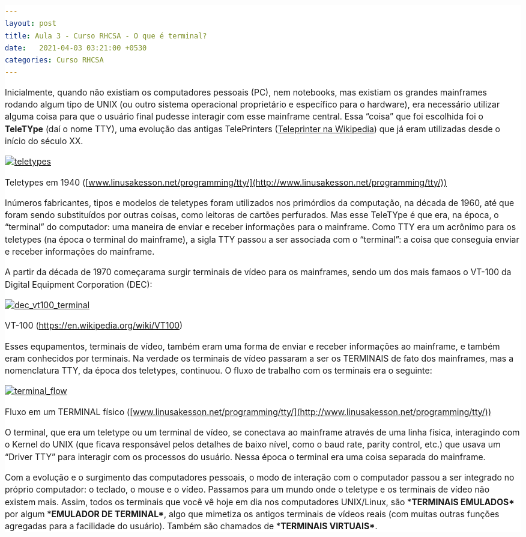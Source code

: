 ```yaml
---
layout: post
title: Aula 3 - Curso RHCSA - O que é terminal?
date:   2021-04-03 03:21:00 +0530
categories: Curso RHCSA
---
```



Inicialmente, quando não existiam os computadores pessoais (PC), nem notebooks, mas existiam os grandes mainframes rodando algum tipo de UNIX (ou outro sistema operacional proprietário e específico para o hardware), era necessário utilizar alguma coisa para que o usuário final pudesse interagir com esse mainframe central. Essa “coisa” que foi escolhida foi o **TeleTYpe** (daí o nome TTY), uma evolução das antigas TelePrinters ([Teleprinter na Wikipedia](https://en.wikipedia.org/wiki/Teleprinter)) que já eram utilizadas desde o início do século XX.

[![teletypes](http://fdta.com.br/wp-content/uploads/2016/10/teletypes-296x300.jpg)](http://www.linusakesson.net/programming/tty/)

Teletypes em 1940 ([www.linusakesson.net/programming/tty/](http://www.linusakesson.net/programming/tty/))

Inúmeros fabricantes, tipos e modelos de teletypes foram utilizados nos primórdios da computação, na década de 1960, até que foram sendo substituídos por outras coisas, como leitoras de cartões perfurados. Mas esse TeleTYpe é que era, na época, o “terminal” do computador: uma maneira de enviar e receber informações para o mainframe. Como TTY era um acrônimo para os teletypes (na época o terminal do mainframe), a sigla TTY passou a ser associada com o “terminal”: a coisa que conseguia enviar e receber informações do mainframe.

A partir da década de 1970 começarama surgir terminais de vídeo para os mainframes, sendo um dos mais famaos o VT-100 da Digital Equipment Corporation (DEC):

[![dec_vt100_terminal](http://fdta.com.br/wp-content/uploads/2016/10/DEC_VT100_terminal-300x266.jpg)](https://en.wikipedia.org/wiki/VT100)

VT-100 (https://en.wikipedia.org/wiki/VT100)

Esses equpamentos, terminais de vídeo, também eram uma forma de enviar e receber informações ao mainframe, e também eram conhecidos por terminais. Na verdade os terminais de vídeo passaram a ser os TERMINAIS de fato dos mainframes, mas a nomenclatura TTY, da época dos teletypes, continuou. O fluxo de trabalho com os terminais era o seguinte:

[![terminal_flow](http://fdta.com.br/wp-content/uploads/2016/10/terminal_flow.png)](http://www.linusakesson.net/programming/tty/)

Fluxo em um TERMINAL físico ([www.linusakesson.net/programming/tty/](http://www.linusakesson.net/programming/tty/))

O terminal, que era um teletype ou um terminal de vídeo, se conectava ao mainframe através de uma linha física, interagindo com o Kernel do UNIX (que ficava responsável pelos detalhes de baixo nível, como o baud rate, parity control, etc.) que usava um “Driver TTY” para interagir com os processos do usuário. Nessa época o terminal era uma coisa separada do mainframe.

Com a evolução e o surgimento das computadores pessoais, o modo de interação com o computador passou a ser integrado no próprio computador: o teclado, o mouse e o vídeo. Passamos para um mundo onde o teletype e os terminais de vídeo não existem mais. Assim, todos os terminais que você vê hoje em dia nos computadores UNIX/Linux, são ***TERMINAIS EMULADOS\*** por algum ***EMULADOR DE TERMINAL\***, algo que mimetiza os antigos terminais de vídeos reais (com muitas outras funções agregadas para a facilidade do usuário). Também são chamados de ***TERMINAIS VIRTUAIS\***.
